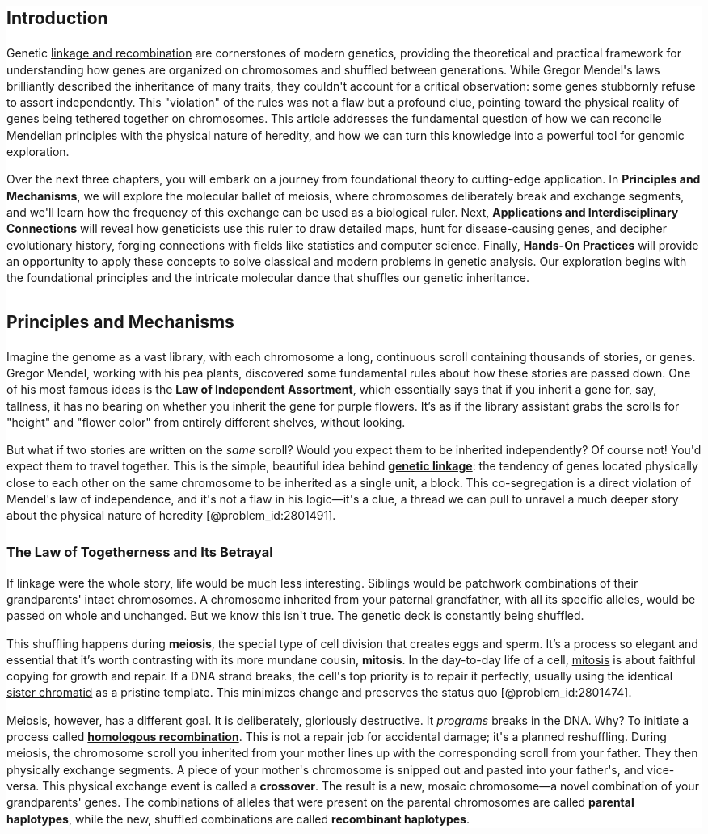## Introduction
Genetic [linkage and recombination](@article_id:139891) are cornerstones of modern genetics, providing the theoretical and practical framework for understanding how genes are organized on chromosomes and shuffled between generations. While Gregor Mendel's laws brilliantly described the inheritance of many traits, they couldn't account for a critical observation: some genes stubbornly refuse to assort independently. This "violation" of the rules was not a flaw but a profound clue, pointing toward the physical reality of genes being tethered together on chromosomes. This article addresses the fundamental question of how we can reconcile Mendelian principles with the physical nature of heredity, and how we can turn this knowledge into a powerful tool for genomic exploration.

Over the next three chapters, you will embark on a journey from foundational theory to cutting-edge application. In **Principles and Mechanisms**, we will explore the molecular ballet of meiosis, where chromosomes deliberately break and exchange segments, and we'll learn how the frequency of this exchange can be used as a biological ruler. Next, **Applications and Interdisciplinary Connections** will reveal how geneticists use this ruler to draw detailed maps, hunt for disease-causing genes, and decipher evolutionary history, forging connections with fields like statistics and computer science. Finally, **Hands-On Practices** will provide an opportunity to apply these concepts to solve classical and modern problems in genetic analysis. Our exploration begins with the foundational principles and the intricate molecular dance that shuffles our genetic inheritance.

## Principles and Mechanisms

Imagine the genome as a vast library, with each chromosome a long, continuous scroll containing thousands of stories, or genes. Gregor Mendel, working with his pea plants, discovered some fundamental rules about how these stories are passed down. One of his most famous ideas is the **Law of Independent Assortment**, which essentially says that if you inherit a gene for, say, tallness, it has no bearing on whether you inherit the gene for purple flowers. It’s as if the library assistant grabs the scrolls for "height" and "flower color" from entirely different shelves, without looking.

But what if two stories are written on the *same* scroll? Would you expect them to be inherited independently? Of course not! You'd expect them to travel together. This is the simple, beautiful idea behind **[genetic linkage](@article_id:137641)**: the tendency of genes located physically close to each other on the same chromosome to be inherited as a single unit, a block. This co-segregation is a direct violation of Mendel's law of independence, and it's not a flaw in his logic—it's a clue, a thread we can pull to unravel a much deeper story about the physical nature of heredity [@problem_id:2801491].

### The Law of Togetherness and Its Betrayal

If linkage were the whole story, life would be much less interesting. Siblings would be patchwork combinations of their grandparents' intact chromosomes. A chromosome inherited from your paternal grandfather, with all its specific alleles, would be passed on whole and unchanged. But we know this isn't true. The genetic deck is constantly being shuffled.

This shuffling happens during **meiosis**, the special type of cell division that creates eggs and sperm. It’s a process so elegant and essential that it’s worth contrasting with its more mundane cousin, **mitosis**. In the day-to-day life of a cell, [mitosis](@article_id:142698) is about faithful copying for growth and repair. If a DNA strand breaks, the cell's top priority is to repair it perfectly, usually using the identical [sister chromatid](@article_id:164409) as a pristine template. This minimizes change and preserves the status quo [@problem_id:2801474].

Meiosis, however, has a different goal. It is deliberately, gloriously destructive. It *programs* breaks in the DNA. Why? To initiate a process called **[homologous recombination](@article_id:147904)**. This is not a repair job for accidental damage; it's a planned reshuffling. During meiosis, the chromosome scroll you inherited from your mother lines up with the corresponding scroll from your father. They then physically exchange segments. A piece of your mother's chromosome is snipped out and pasted into your father's, and vice-versa. This physical exchange event is called a **crossover**. The result is a new, mosaic chromosome—a novel combination of your grandparents' genes. The combinations of alleles that were present on the parental chromosomes are called **parental haplotypes**, while the new, shuffled combinations are called **recombinant haplotypes**.
